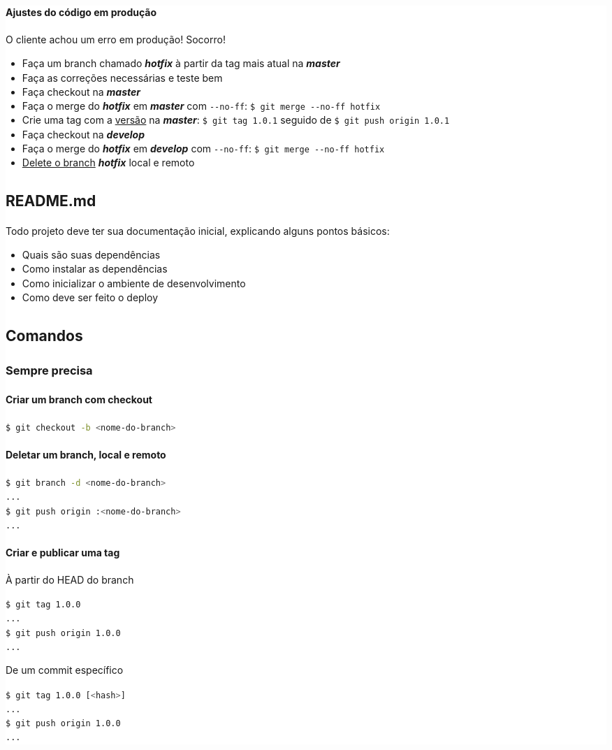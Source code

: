 #### Ajustes do código em produção
O cliente achou um erro em produção! Socorro!

- Faça um branch chamado **_hotfix_** à partir da tag mais atual na **_master_**
- Faça as correções necessárias e teste bem
- Faça checkout na **_master_**
- Faça o merge do **_hotfix_** em **_master_** com `--no-ff`: `$ git merge --no-ff hotfix`
- Crie uma tag com a [versão](#versionamento) na **_master_**: `$ git tag 1.0.1` seguido de `$ git push origin 1.0.1`
- Faça checkout na **_develop_**
- Faça o merge do **_hotfix_** em **_develop_** com `--no-ff`: `$ git merge --no-ff hotfix`
- [Delete o branch](#deletando-um-branch-local-e-remoto) **_hotfix_** local e remoto

## README.md
Todo projeto deve ter sua documentação inicial, explicando alguns pontos básicos:
- Quais são suas dependências
- Como instalar as dependências
- Como inicializar o ambiente de desenvolvimento
- Como deve ser feito o deploy

## Comandos
### Sempre precisa

#### Criar um branch com checkout
```bash
$ git checkout -b <nome-do-branch>
```

#### Deletar um branch, local e remoto
```bash
$ git branch -d <nome-do-branch>
...
$ git push origin :<nome-do-branch>
...
```

#### Criar e publicar uma tag
À partir do HEAD do branch

```bash
$ git tag 1.0.0
...
$ git push origin 1.0.0
...
```

De um commit específico

```bash
$ git tag 1.0.0 [<hash>]
...
$ git push origin 1.0.0
...
```
